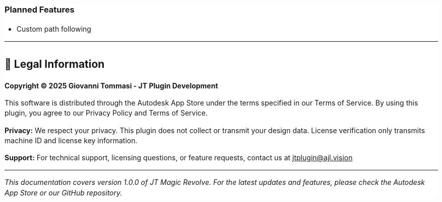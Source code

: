 ### Planned Features
- Custom path following

---

## 📜 Legal Information

**Copyright © 2025 Giovanni Tommasi - JT Plugin Development**

This software is distributed through the Autodesk App Store under the terms specified in our Terms of Service. By using this plugin, you agree to our Privacy Policy and Terms of Service.

**Privacy:** We respect your privacy. This plugin does not collect or transmit your design data. License verification only transmits machine ID and license key information.

**Support:** For technical support, licensing questions, or feature requests, contact us at jtplugin@ajl.vision

---

*This documentation covers version 1.0.0 of JT Magic Revolve. For the latest updates and features, please check the Autodesk App Store or our GitHub repository.*